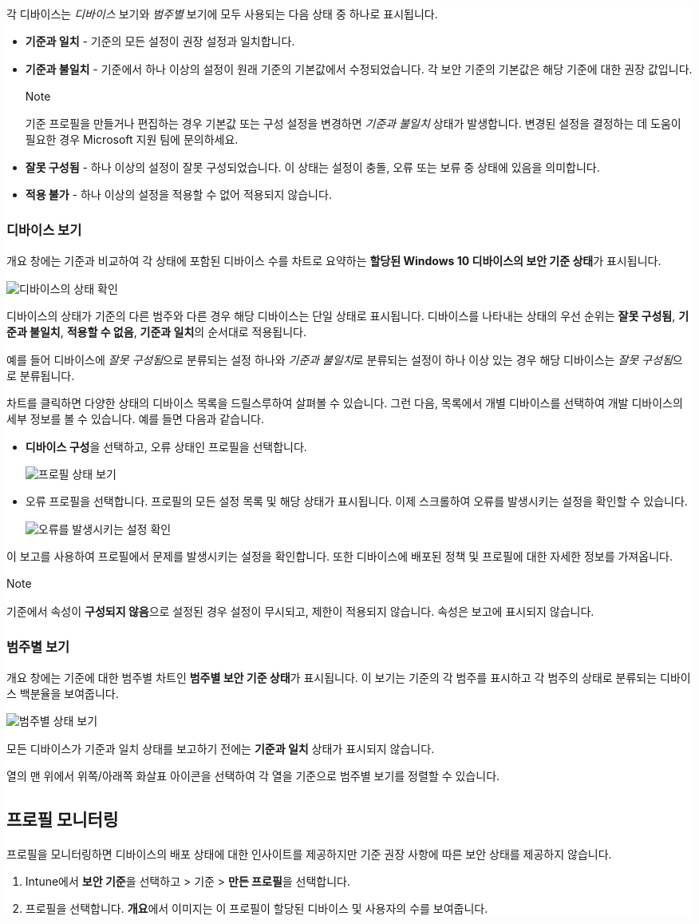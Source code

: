 각 디바이스는 *디바이스* 보기와 *범주별* 보기에 모두 사용되는 다음 상태 중 하나로 표시됩니다.

- **기준과 일치** - 기준의 모든 설정이 권장 설정과 일치합니다.
- **기준과 불일치** - 기준에서 하나 이상의 설정이 원래 기준의 기본값에서 수정되었습니다. 각 보안 기준의 기본값은 해당 기준에 대한 권장 값입니다.

  > [!NOTE]
  > 기준 프로필을 만들거나 편집하는 경우 기본값 또는 구성 설정을 변경하면 *기준과 불일치* 상태가 발생합니다. 변경된 설정을 결정하는 데 도움이 필요한 경우 Microsoft 지원 팀에 문의하세요. 

- **잘못 구성됨** - 하나 이상의 설정이 잘못 구성되었습니다. 이 상태는 설정이 충돌, 오류 또는 보류 중 상태에 있음을 의미합니다.
- **적용 불가** - 하나 이상의 설정을 적용할 수 없어 적용되지 않습니다.

### <a name="device-view"></a>디바이스 보기

개요 창에는 기준과 비교하여 각 상태에 포함된 디바이스 수를 차트로 요약하는 **할당된 Windows 10 디바이스의 보안 기준 상태**가 표시됩니다.

![디바이스의 상태 확인](./media/security-baselines-monitor/overview.png)

디바이스의 상태가 기준의 다른 범주와 다른 경우 해당 디바이스는 단일 상태로 표시됩니다. 디바이스를 나타내는 상태의 우선 순위는 **잘못 구성됨**, **기준과 불일치**, **적용할 수 없음**, **기준과 일치**의 순서대로 적용됩니다.

예를 들어 디바이스에 *잘못 구성됨*으로 분류되는 설정 하나와 *기준과 불일치*로 분류되는 설정이 하나 이상 있는 경우 해당 디바이스는 *잘못 구성됨*으로 분류됩니다.

차트를 클릭하면 다양한 상태의 디바이스 목록을 드릴스루하여 살펴볼 수 있습니다. 그런 다음, 목록에서 개별 디바이스를 선택하여 개발 디바이스의 세부 정보를 볼 수 있습니다. 예를 들면 다음과 같습니다.

- **디바이스 구성**을 선택하고, 오류 상태인 프로필을 선택합니다.

  ![프로필 상태 보기](./media/security-baselines-monitor/device-configuration-profile-list.png)

- 오류 프로필을 선택합니다. 프로필의 모든 설정 목록 및 해당 상태가 표시됩니다. 이제 스크롤하여 오류를 발생시키는 설정을 확인할 수 있습니다.

  ![오류를 발생시키는 설정 확인](./media/security-baselines-monitor/profile-with-error-status.png)

이 보고를 사용하여 프로필에서 문제를 발생시키는 설정을 확인합니다. 또한 디바이스에 배포된 정책 및 프로필에 대한 자세한 정보를 가져옵니다.

> [!NOTE]
> 기준에서 속성이 **구성되지 않음**으로 설정된 경우 설정이 무시되고, 제한이 적용되지 않습니다. 속성은 보고에 표시되지 않습니다.

### <a name="per-category-view"></a>범주별 보기

개요 창에는 기준에 대한 범주별 차트인 **범주별 보안 기준 상태**가 표시됩니다.  이 보기는 기준의 각 범주를 표시하고 각 범주의 상태로 분류되는 디바이스 백분율을 보여줍니다.

![범주별 상태 보기](./media/security-baselines-monitor/monitor-baseline-per-category.png)

모든 디바이스가 기준과 일치 상태를 보고하기 전에는 **기준과 일치** 상태가 표시되지 않습니다.

열의 맨 위에서 위쪽/아래쪽 화살표 아이콘을 선택하여 각 열을 기준으로 범주별 보기를 정렬할 수 있습니다.

## <a name="monitor-the-profile"></a>프로필 모니터링

프로필을 모니터링하면 디바이스의 배포 상태에 대한 인사이트를 제공하지만 기준 권장 사항에 따른 보안 상태를 제공하지 않습니다.

1. Intune에서 **보안 기준**을 선택하고 > 기준 > **만든 프로필**을 선택합니다.

2. 프로필을 선택합니다. **개요**에서 이미지는 이 프로필이 할당된 디바이스 및 사용자의 수를 보여줍니다.
